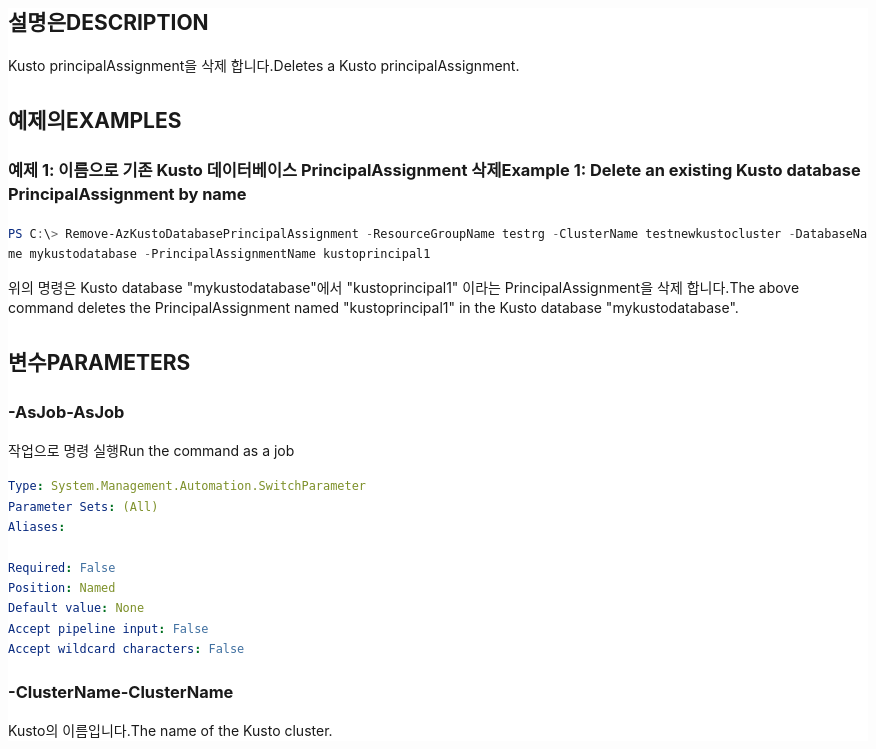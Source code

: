## <span data-ttu-id="f793e-107">설명은</span><span class="sxs-lookup"><span data-stu-id="f793e-107">DESCRIPTION</span></span>
<span data-ttu-id="f793e-108">Kusto principalAssignment을 삭제 합니다.</span><span class="sxs-lookup"><span data-stu-id="f793e-108">Deletes a Kusto principalAssignment.</span></span>

## <span data-ttu-id="f793e-109">예제의</span><span class="sxs-lookup"><span data-stu-id="f793e-109">EXAMPLES</span></span>

### <span data-ttu-id="f793e-110">예제 1: 이름으로 기존 Kusto 데이터베이스 PrincipalAssignment 삭제</span><span class="sxs-lookup"><span data-stu-id="f793e-110">Example 1: Delete an existing Kusto database PrincipalAssignment by name</span></span>
```powershell
PS C:\> Remove-AzKustoDatabasePrincipalAssignment -ResourceGroupName testrg -ClusterName testnewkustocluster -DatabaseName mykustodatabase -PrincipalAssignmentName kustoprincipal1
```

<span data-ttu-id="f793e-111">위의 명령은 Kusto database "mykustodatabase"에서 "kustoprincipal1" 이라는 PrincipalAssignment을 삭제 합니다.</span><span class="sxs-lookup"><span data-stu-id="f793e-111">The above command deletes the PrincipalAssignment named "kustoprincipal1" in the Kusto database  "mykustodatabase".</span></span>

## <span data-ttu-id="f793e-112">변수</span><span class="sxs-lookup"><span data-stu-id="f793e-112">PARAMETERS</span></span>

### <span data-ttu-id="f793e-113">-AsJob</span><span class="sxs-lookup"><span data-stu-id="f793e-113">-AsJob</span></span>
<span data-ttu-id="f793e-114">작업으로 명령 실행</span><span class="sxs-lookup"><span data-stu-id="f793e-114">Run the command as a job</span></span>

```yaml
Type: System.Management.Automation.SwitchParameter
Parameter Sets: (All)
Aliases:

Required: False
Position: Named
Default value: None
Accept pipeline input: False
Accept wildcard characters: False
```

### <span data-ttu-id="f793e-115">-ClusterName</span><span class="sxs-lookup"><span data-stu-id="f793e-115">-ClusterName</span></span>
<span data-ttu-id="f793e-116">Kusto의 이름입니다.</span><span class="sxs-lookup"><span data-stu-id="f793e-116">The name of the Kusto cluster.</span></span>
